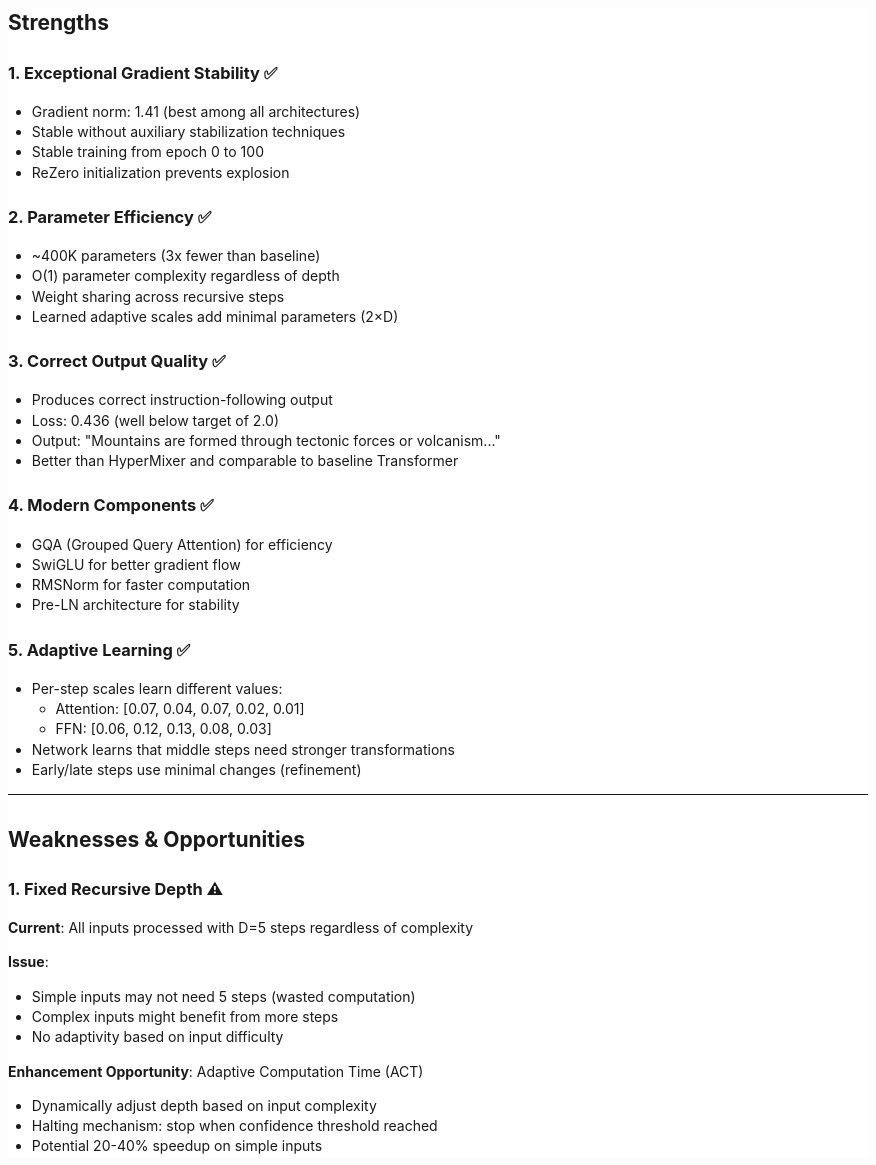 
## Strengths

### 1. **Exceptional Gradient Stability** ✅
- Gradient norm: 1.41 (best among all architectures)
- Stable without auxiliary stabilization techniques
- Stable training from epoch 0 to 100
- ReZero initialization prevents explosion

### 2. **Parameter Efficiency** ✅
- ~400K parameters (3x fewer than baseline)
- O(1) parameter complexity regardless of depth
- Weight sharing across recursive steps
- Learned adaptive scales add minimal parameters (2×D)

### 3. **Correct Output Quality** ✅
- Produces correct instruction-following output
- Loss: 0.436 (well below target of 2.0)
- Output: "Mountains are formed through tectonic forces or volcanism..."
- Better than HyperMixer and comparable to baseline Transformer

### 4. **Modern Components** ✅
- GQA (Grouped Query Attention) for efficiency
- SwiGLU for better gradient flow
- RMSNorm for faster computation
- Pre-LN architecture for stability

### 5. **Adaptive Learning** ✅
- Per-step scales learn different values:
  - Attention: [0.07, 0.04, 0.07, 0.02, 0.01]
  - FFN: [0.06, 0.12, 0.13, 0.08, 0.03]
- Network learns that middle steps need stronger transformations
- Early/late steps use minimal changes (refinement)

---

## Weaknesses & Opportunities

### 1. **Fixed Recursive Depth** ⚠️

**Current**: All inputs processed with D=5 steps regardless of complexity

**Issue**:
- Simple inputs may not need 5 steps (wasted computation)
- Complex inputs might benefit from more steps
- No adaptivity based on input difficulty

**Enhancement Opportunity**: Adaptive Computation Time (ACT)
- Dynamically adjust depth based on input complexity
- Halting mechanism: stop when confidence threshold reached
- Potential 20-40% speedup on simple inputs
